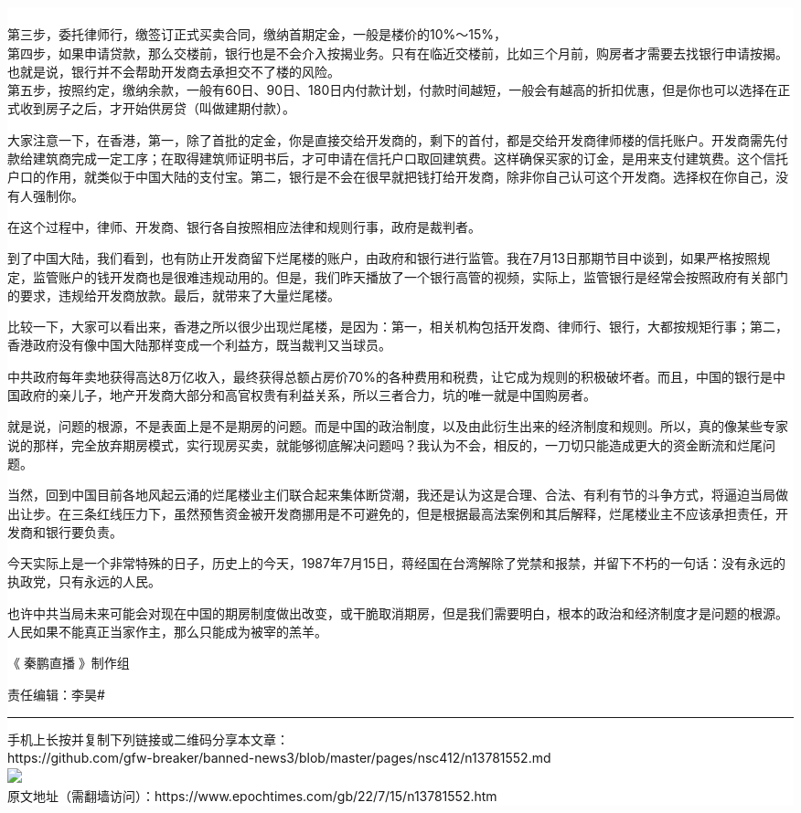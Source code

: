  <br/>
 第三步，委托律师行，缴签订正式买卖合同，缴纳首期定金，一般是楼价的10%～15%，
 <br/>
 第四步，如果申请贷款，那么交楼前，银行也是不会介入按揭业务。只有在临近交楼前，比如三个月前，购房者才需要去找银行申请按揭。也就是说，银行并不会帮助开发商去承担交不了楼的风险。
 <br/>
 第五步，按照约定，缴纳余款，一般有60日、90日、180日内付款计划，付款时间越短，一般会有越高的折扣优惠，但是你也可以选择在正式收到房子之后，才开始供房贷（叫做建期付款）。
</p>
<p>
 大家注意一下，在香港，第一，除了首批的定金，你是直接交给开发商的，剩下的首付，都是交给开发商律师楼的信托账户。开发商需先付款给建筑商完成一定工序；在取得建筑师证明书后，才可申请在信托户口取回建筑费。这样确保买家的订金，是用来支付建筑费。这个信托户口的作用，就类似于中国大陆的支付宝。第二，银行是不会在很早就把钱打给开发商，除非你自己认可这个开发商。选择权在你自己，没有人强制你。
</p>
<p>
 在这个过程中，律师、开发商、银行各自按照相应法律和规则行事，政府是裁判者。
</p>
<p>
 到了中国大陆，我们看到，也有防止开发商留下烂尾楼的账户，由政府和银行进行监管。我在7月13日那期节目中谈到，如果严格按照规定，监管账户的钱开发商也是很难违规动用的。但是，我们昨天播放了一个银行高管的视频，实际上，监管银行是经常会按照政府有关部门的要求，违规给开发商放款。最后，就带来了大量烂尾楼。
</p>
<p>
 比较一下，大家可以看出来，香港之所以很少出现烂尾楼，是因为：第一，相关机构包括开发商、律师行、银行，大都按规矩行事；第二，香港政府没有像中国大陆那样变成一个利益方，既当裁判又当球员。
</p>
<p>
 中共政府每年卖地获得高达8万亿收入，最终获得总额占房价70%的各种费用和税费，让它成为规则的积极破坏者。而且，中国的银行是中国政府的亲儿子，地产开发商大部分和高官权贵有利益关系，所以三者合力，坑的唯一就是中国购房者。
</p>
<p>
 就是说，问题的根源，不是表面上是不是期房的问题。而是中国的政治制度，以及由此衍生出来的经济制度和规则。所以，真的像某些专家说的那样，完全放弃期房模式，实行现房买卖，就能够彻底解决问题吗？我认为不会，相反的，一刀切只能造成更大的资金断流和烂尾问题。
</p>
<p>
 当然，回到中国目前各地风起云涌的烂尾楼业主们联合起来集体断贷潮，我还是认为这是合理、合法、有利有节的斗争方式，将逼迫当局做出让步。在三条红线压力下，虽然预售资金被开发商挪用是不可避免的，但是根据最高法案例和其后解释，烂尾楼业主不应该承担责任，开发商和银行要负责。
</p>
<p>
 今天实际上是一个非常特殊的日子，历史上的今天，1987年7月15日，蒋经国在台湾解除了党禁和报禁，并留下不朽的一句话：没有永远的执政党，只有永远的人民。
</p>
<p>
 也许中共当局未来可能会对现在中国的期房制度做出改变，或干脆取消期房，但是我们需要明白，根本的政治和经济制度才是问题的根源。人民如果不能真正当家作主，那么只能成为被宰的羔羊。
</p>
<p>
 《
 <ok href="https://www.epochtimes.com/gb/tag/%E7%A7%A6%E9%B9%8F%E7%9B%B4%E6%92%AD.html">
  秦鹏直播
 </ok>
 》制作组
</p>
<p>
 责任编辑：李昊#
</p>
</div>
<hr/>
手机上长按并复制下列链接或二维码分享本文章：<br/>
https://github.com/gfw-breaker/banned-news3/blob/master/pages/nsc412/n13781552.md <br/>
<a href='https://github.com/gfw-breaker/banned-news3/blob/master/pages/nsc412/n13781552.md'><img src='https://github.com/gfw-breaker/banned-news3/blob/master/pages/nsc412/n13781552.md.png'/></a> <br/>
原文地址（需翻墙访问）：https://www.epochtimes.com/gb/22/7/15/n13781552.htm

